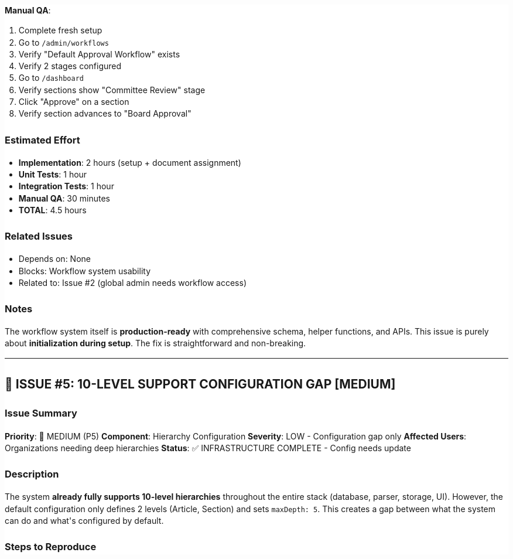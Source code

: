 **Manual QA**:
1. Complete fresh setup
2. Go to `/admin/workflows`
3. Verify "Default Approval Workflow" exists
4. Verify 2 stages configured
5. Go to `/dashboard`
6. Verify sections show "Committee Review" stage
7. Click "Approve" on a section
8. Verify section advances to "Board Approval"

### Estimated Effort

- **Implementation**: 2 hours (setup + document assignment)
- **Unit Tests**: 1 hour
- **Integration Tests**: 1 hour
- **Manual QA**: 30 minutes
- **TOTAL**: 4.5 hours

### Related Issues

- Depends on: None
- Blocks: Workflow system usability
- Related to: Issue #2 (global admin needs workflow access)

### Notes

The workflow system itself is **production-ready** with comprehensive schema, helper functions, and APIs. This issue is purely about **initialization during setup**. The fix is straightforward and non-breaking.

---

<a name="issue-5"></a>
## 🔵 ISSUE #5: 10-LEVEL SUPPORT CONFIGURATION GAP [MEDIUM]

### Issue Summary

**Priority**: 🔵 MEDIUM (P5)
**Component**: Hierarchy Configuration
**Severity**: LOW - Configuration gap only
**Affected Users**: Organizations needing deep hierarchies
**Status**: ✅ INFRASTRUCTURE COMPLETE - Config needs update

### Description

The system **already fully supports 10-level hierarchies** throughout the entire stack (database, parser, storage, UI). However, the default configuration only defines 2 levels (Article, Section) and sets `maxDepth: 5`. This creates a gap between what the system can do and what's configured by default.

### Steps to Reproduce
